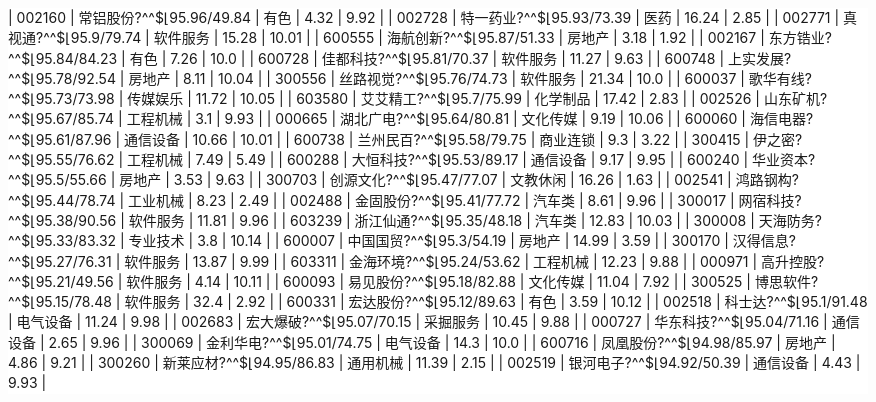 | 002160 | 常铝股份?^^$⌊95.96/49.84 |    有色    |   4.32  |  9.92 |
| 002728 | 特一药业?^^$⌊95.93/73.39 |    医药    |  16.24  |  2.85 |
| 002771 |  真视通?^^$⌊95.9/79.74   |  软件服务  |  15.28  | 10.01 |
| 600555 | 海航创新?^^$⌊95.87/51.33 |   房地产   |   3.18  |  1.92 |
| 002167 | 东方锆业?^^$⌊95.84/84.23 |    有色    |   7.26  |  10.0 |
| 600728 | 佳都科技?^^$⌊95.81/70.37 |  软件服务  |  11.27  |  9.63 |
| 600748 | 上实发展?^^$⌊95.78/92.54 |   房地产   |   8.11  | 10.04 |
| 300556 | 丝路视觉?^^$⌊95.76/74.73 |  软件服务  |  21.34  |  10.0 |
| 600037 | 歌华有线?^^$⌊95.73/73.98 |  传媒娱乐  |  11.72  | 10.05 |
| 603580 | 艾艾精工?^^$⌊95.7/75.99  |  化学制品  |  17.42  |  2.83 |
| 002526 | 山东矿机?^^$⌊95.67/85.74 |  工程机械  |   3.1   |  9.93 |
| 000665 | 湖北广电?^^$⌊95.64/80.81 |  文化传媒  |   9.19  | 10.06 |
| 600060 | 海信电器?^^$⌊95.61/87.96 |  通信设备  |  10.66  | 10.01 |
| 600738 | 兰州民百?^^$⌊95.58/79.75 |  商业连锁  |   9.3   |  3.22 |
| 300415 |  伊之密?^^$⌊95.55/76.62  |  工程机械  |   7.49  |  5.49 |
| 600288 | 大恒科技?^^$⌊95.53/89.17 |  通信设备  |   9.17  |  9.95 |
| 600240 | 华业资本?^^$⌊95.5/55.66  |   房地产   |   3.53  |  9.63 |
| 300703 | 创源文化?^^$⌊95.47/77.07 |  文教休闲  |  16.26  |  1.63 |
| 002541 | 鸿路钢构?^^$⌊95.44/78.74 |  工业机械  |   8.23  |  2.49 |
| 002488 | 金固股份?^^$⌊95.41/77.72 |   汽车类   |   8.61  |  9.96 |
| 300017 | 网宿科技?^^$⌊95.38/90.56 |  软件服务  |  11.81  |  9.96 |
| 603239 | 浙江仙通?^^$⌊95.35/48.18 |   汽车类   |  12.83  | 10.03 |
| 300008 | 天海防务?^^$⌊95.33/83.32 |  专业技术  |   3.8   | 10.14 |
| 600007 | 中国国贸?^^$⌊95.3/54.19  |   房地产   |  14.99  |  3.59 |
| 300170 | 汉得信息?^^$⌊95.27/76.31 |  软件服务  |  13.87  |  9.99 |
| 603311 | 金海环境?^^$⌊95.24/53.62 |  工程机械  |  12.23  |  9.88 |
| 000971 | 高升控股?^^$⌊95.21/49.56 |  软件服务  |   4.14  | 10.11 |
| 600093 | 易见股份?^^$⌊95.18/82.88 |  文化传媒  |  11.04  |  7.92 |
| 300525 | 博思软件?^^$⌊95.15/78.48 |  软件服务  |   32.4  |  2.92 |
| 600331 | 宏达股份?^^$⌊95.12/89.63 |    有色    |   3.59  | 10.12 |
| 002518 |  科士达?^^$⌊95.1/91.48   |  电气设备  |  11.24  |  9.98 |
| 002683 | 宏大爆破?^^$⌊95.07/70.15 |  采掘服务  |  10.45  |  9.88 |
| 000727 | 华东科技?^^$⌊95.04/71.16 |  通信设备  |   2.65  |  9.96 |
| 300069 | 金利华电?^^$⌊95.01/74.75 |  电气设备  |   14.3  |  10.0 |
| 600716 | 凤凰股份?^^$⌊94.98/85.97 |   房地产   |   4.86  |  9.21 |
| 300260 | 新莱应材?^^$⌊94.95/86.83 |  通用机械  |  11.39  |  2.15 |
| 002519 | 银河电子?^^$⌊94.92/50.39 |  通信设备  |   4.43  |  9.93 |